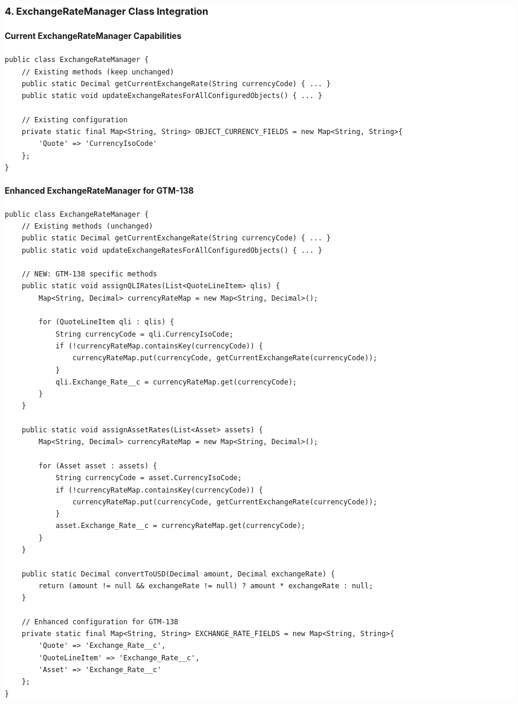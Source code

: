 ### 4. ExchangeRateManager Class Integration

#### Current ExchangeRateManager Capabilities
```apex
public class ExchangeRateManager {
    // Existing methods (keep unchanged)
    public static Decimal getCurrentExchangeRate(String currencyCode) { ... }
    public static void updateExchangeRatesForAllConfiguredObjects() { ... }
    
    // Existing configuration
    private static final Map<String, String> OBJECT_CURRENCY_FIELDS = new Map<String, String>{
        'Quote' => 'CurrencyIsoCode'
    };
}
```

#### Enhanced ExchangeRateManager for GTM-138
```apex
public class ExchangeRateManager {
    // Existing methods (unchanged)
    public static Decimal getCurrentExchangeRate(String currencyCode) { ... }
    public static void updateExchangeRatesForAllConfiguredObjects() { ... }
    
    // NEW: GTM-138 specific methods
    public static void assignQLIRates(List<QuoteLineItem> qlis) {
        Map<String, Decimal> currencyRateMap = new Map<String, Decimal>();
        
        for (QuoteLineItem qli : qlis) {
            String currencyCode = qli.CurrencyIsoCode;
            if (!currencyRateMap.containsKey(currencyCode)) {
                currencyRateMap.put(currencyCode, getCurrentExchangeRate(currencyCode));
            }
            qli.Exchange_Rate__c = currencyRateMap.get(currencyCode);
        }
    }
    
    public static void assignAssetRates(List<Asset> assets) {
        Map<String, Decimal> currencyRateMap = new Map<String, Decimal>();
        
        for (Asset asset : assets) {
            String currencyCode = asset.CurrencyIsoCode;
            if (!currencyRateMap.containsKey(currencyCode)) {
                currencyRateMap.put(currencyCode, getCurrentExchangeRate(currencyCode));
            }
            asset.Exchange_Rate__c = currencyRateMap.get(currencyCode);
        }
    }
    
    public static Decimal convertToUSD(Decimal amount, Decimal exchangeRate) {
        return (amount != null && exchangeRate != null) ? amount * exchangeRate : null;
    }
    
    // Enhanced configuration for GTM-138
    private static final Map<String, String> EXCHANGE_RATE_FIELDS = new Map<String, String>{
        'Quote' => 'Exchange_Rate__c',
        'QuoteLineItem' => 'Exchange_Rate__c',
        'Asset' => 'Exchange_Rate__c'
    };
}
```
